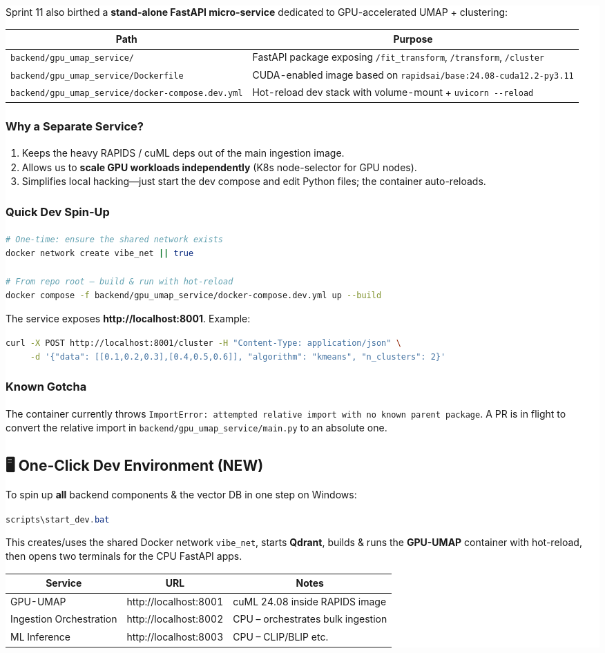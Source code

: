 Sprint 11 also birthed a **stand-alone FastAPI micro-service** dedicated to GPU-accelerated UMAP + clustering:

| Path | Purpose |
|------|---------|
| `backend/gpu_umap_service/` | FastAPI package exposing `/fit_transform`, `/transform`, `/cluster` |
| `backend/gpu_umap_service/Dockerfile` | CUDA-enabled image based on `rapidsai/base:24.08-cuda12.2-py3.11` |
| `backend/gpu_umap_service/docker-compose.dev.yml` | Hot-reload dev stack with volume-mount + `uvicorn --reload` |

### Why a Separate Service?
1. Keeps the heavy RAPIDS / cuML deps out of the main ingestion image.
2. Allows us to **scale GPU workloads independently** (K8s node-selector for GPU nodes).
3. Simplifies local hacking—just start the dev compose and edit Python files; the container auto-reloads.

### Quick Dev Spin-Up
```bash
# One-time: ensure the shared network exists
docker network create vibe_net || true

# From repo root – build & run with hot-reload
docker compose -f backend/gpu_umap_service/docker-compose.dev.yml up --build
```
The service exposes **http://localhost:8001**. Example:
```bash
curl -X POST http://localhost:8001/cluster -H "Content-Type: application/json" \
     -d '{"data": [[0.1,0.2,0.3],[0.4,0.5,0.6]], "algorithm": "kmeans", "n_clusters": 2}'
```

### Known Gotcha
The container currently throws `ImportError: attempted relative import with no known parent package`. A PR is in flight to convert the relative import in `backend/gpu_umap_service/main.py` to an absolute one.

## 🖥️  One-Click Dev Environment (NEW)

To spin up **all** backend components & the vector DB in one step on Windows:
```powershell
scripts\start_dev.bat
```
This creates/uses the shared Docker network `vibe_net`, starts **Qdrant**, builds & runs the **GPU-UMAP** container with hot-reload, then opens two terminals for the CPU FastAPI apps.

| Service | URL | Notes |
|---------|-----|-------|
| GPU-UMAP | http://localhost:8001 | cuML 24.08 inside RAPIDS image |
| Ingestion Orchestration | http://localhost:8002 | CPU – orchestrates bulk ingestion |
| ML Inference | http://localhost:8003 | CPU – CLIP/BLIP etc. |
